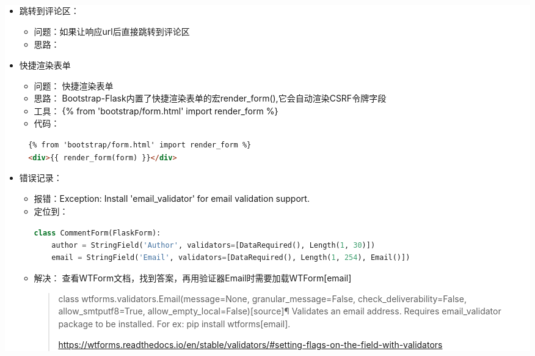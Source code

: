 - 跳转到评论区：
    - 问题：如果让响应url后直接跳转到评论区
    - 思路：
    
- 快捷渲染表单
    - 问题： 快捷渲染表单
    - 思路： Bootstrap-Flask内置了快捷渲染表单的宏render_form(),它会自动渲染CSRF令牌字段
    - 工具： {% from 'bootstrap/form.html' import render_form %}
    - 代码：
    ```html
      {% from 'bootstrap/form.html' import render_form %}
      <div>{{ render_form(form) }}</div>
    ```
    
- 错误记录：
    - 报错：Exception: Install 'email_validator' for email validation support.
    - 定位到：
        ```python
        class CommentForm(FlaskForm):
            author = StringField('Author', validators=[DataRequired(), Length(1, 30)])
            email = StringField('Email', validators=[DataRequired(), Length(1, 254), Email()])
        ```
    - 解决：
    查看WTForm文档，找到答案，再用验证器Email时需要加载WTForm[email]
        >class wtforms.validators.Email(message=None, granular_message=False, check_deliverability=False, allow_smtputf8=True, allow_empty_local=False)[source]¶
        Validates an email address. Requires email_validator package to be installed. For ex: pip install wtforms[email].
        >
        >https://wtforms.readthedocs.io/en/stable/validators/#setting-flags-on-the-field-with-validators